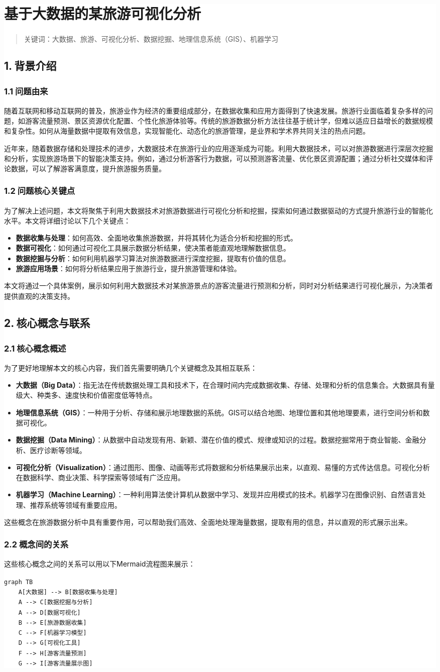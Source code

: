                  

# 基于大数据的某旅游可视化分析

> 关键词：大数据、旅游、可视化分析、数据挖掘、地理信息系统（GIS）、机器学习

## 1. 背景介绍

### 1.1 问题由来

随着互联网和移动互联网的普及，旅游业作为经济的重要组成部分，在数据收集和应用方面得到了快速发展。旅游行业面临着复杂多样的问题，如游客流量预测、景区资源优化配置、个性化旅游体验等。传统的旅游数据分析方法往往基于统计学，但难以适应日益增长的数据规模和复杂性。如何从海量数据中提取有效信息，实现智能化、动态化的旅游管理，是业界和学术界共同关注的热点问题。

近年来，随着数据存储和处理技术的进步，大数据技术在旅游行业的应用逐渐成为可能。利用大数据技术，可以对旅游数据进行深层次挖掘和分析，实现旅游场景下的智能决策支持。例如，通过分析游客行为数据，可以预测游客流量、优化景区资源配置；通过分析社交媒体和评论数据，可以了解游客满意度，提升旅游服务质量。

### 1.2 问题核心关键点

为了解决上述问题，本文将聚焦于利用大数据技术对旅游数据进行可视化分析和挖掘，探索如何通过数据驱动的方式提升旅游行业的智能化水平。本文将详细讨论以下几个关键点：

- **数据收集与处理**：如何高效、全面地收集旅游数据，并将其转化为适合分析和挖掘的形式。
- **数据可视化**：如何通过可视化工具展示数据分析结果，使决策者能直观地理解数据信息。
- **数据挖掘与分析**：如何利用机器学习算法对旅游数据进行深度挖掘，提取有价值的信息。
- **旅游应用场景**：如何将分析结果应用于旅游行业，提升旅游管理和体验。

本文将通过一个具体案例，展示如何利用大数据技术对某旅游景点的游客流量进行预测和分析，同时对分析结果进行可视化展示，为决策者提供直观的决策支持。

## 2. 核心概念与联系

### 2.1 核心概念概述

为了更好地理解本文的核心内容，我们首先需要明确几个关键概念及其相互联系：

- **大数据（Big Data）**：指无法在传统数据处理工具和技术下，在合理时间内完成数据收集、存储、处理和分析的信息集合。大数据具有量级大、种类多、速度快和价值密度低等特点。

- **地理信息系统（GIS）**：一种用于分析、存储和展示地理数据的系统。GIS可以结合地图、地理位置和其他地理要素，进行空间分析和数据可视化。

- **数据挖掘（Data Mining）**：从数据中自动发现有用、新颖、潜在价值的模式、规律或知识的过程。数据挖掘常用于商业智能、金融分析、医疗诊断等领域。

- **可视化分析（Visualization）**：通过图形、图像、动画等形式将数据和分析结果展示出来，以直观、易懂的方式传达信息。可视化分析在数据科学、商业决策、科学探索等领域有广泛应用。

- **机器学习（Machine Learning）**：一种利用算法使计算机从数据中学习、发现并应用模式的技术。机器学习在图像识别、自然语言处理、推荐系统等领域有重要应用。

这些概念在旅游数据分析中具有重要作用，可以帮助我们高效、全面地处理海量数据，提取有用的信息，并以直观的形式展示出来。

### 2.2 概念间的关系

这些核心概念之间的关系可以用以下Mermaid流程图来展示：

```mermaid
graph TB
    A[大数据] --> B[数据收集与处理]
    A --> C[数据挖掘与分析]
    A --> D[数据可视化]
    B --> E[旅游数据收集]
    C --> F[机器学习模型]
    D --> G[可视化工具]
    F --> H[游客流量预测]
    G --> I[游客流量展示图]
```
